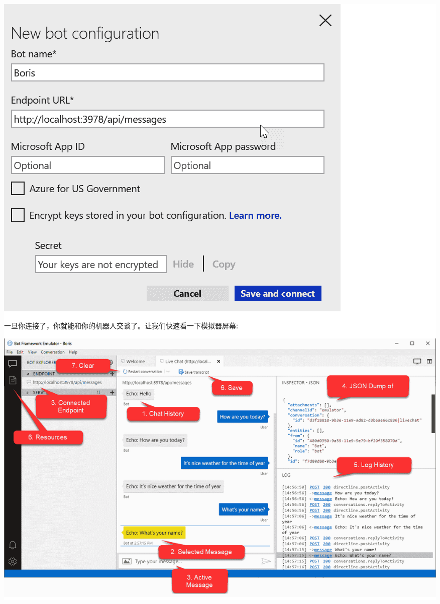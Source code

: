 ![](img/45d2de4b-2e04-4218-a2f6-79ebf0e15c51.png)

一旦你连接了，你就能和你的机器人交谈了。让我们快速看一下模拟器屏幕:

![](img/3a25b0a2-6fd5-4956-b14a-89479d359160.png)
